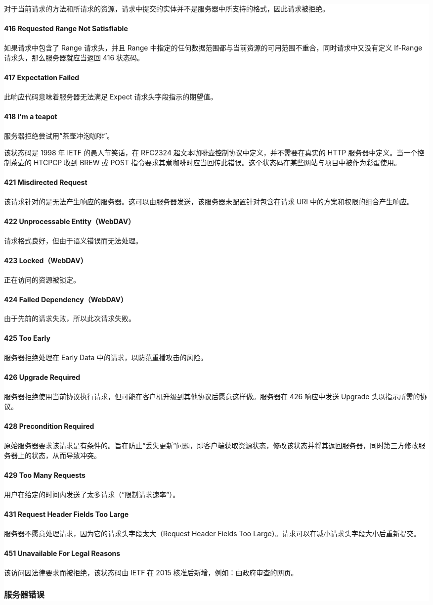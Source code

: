 对于当前请求的方法和所请求的资源，请求中提交的实体并不是服务器中所支持的格式，因此请求被拒绝。

#### 416 Requested Range Not Satisfiable

如果请求中包含了 Range 请求头，并且 Range 中指定的任何数据范围都与当前资源的可用范围不重合，同时请求中又没有定义 If-Range 请求头，那么服务器就应当返回 416 状态码。

#### 417 Expectation Failed

此响应代码意味着服务器无法满足 Expect 请求头字段指示的期望值。

#### 418 I'm a teapot

服务器拒绝尝试用“茶壶冲泡咖啡”。

该状态码是 1998 年 IETF 的愚人节笑话，在 RFC2324 超文本咖啡壶控制协议中定义，并不需要在真实的 HTTP 服务器中定义。当一个控制茶壶的 HTCPCP 收到 BREW 或 POST 指令要求其煮咖啡时应当回传此错误。这个状态码在某些网站与项目中被作为彩蛋使用。

#### 421 Misdirected Request

该请求针对的是无法产生响应的服务器。这可以由服务器发送，该服务器未配置针对包含在请求 URI 中的方案和权限的组合产生响应。

#### 422 Unprocessable Entity（WebDAV）

请求格式良好，但由于语义错误而无法处理。

#### 423 Locked（WebDAV）

正在访问的资源被锁定。

#### 424 Failed Dependency（WebDAV）

由于先前的请求失败，所以此次请求失败。

#### 425 Too Early

服务器拒绝处理在 Early Data 中的请求，以防范重播攻击的风险。

#### 426 Upgrade Required

服务器拒绝使用当前协议执行请求，但可能在客户机升级到其他协议后愿意这样做。服务器在 426 响应中发送 Upgrade 头以指示所需的协议。

#### 428 Precondition Required

原始服务器要求该请求是有条件的。旨在防止“丢失更新”问题，即客户端获取资源状态，修改该状态并将其返回服务器，同时第三方修改服务器上的状态，从而导致冲突。

#### 429 Too Many Requests

用户在给定的时间内发送了太多请求（“限制请求速率”）。

#### 431 Request Header Fields Too Large

服务器不愿意处理请求，因为它的请求头字段太大（Request Header Fields Too Large）。请求可以在减小请求头字段大小后重新提交。

#### 451 Unavailable For Legal Reasons

该访问因法律要求而被拒绝，该状态码由 IETF 在 2015 核准后新增，例如：由政府审查的网页。

### 服务器错误
